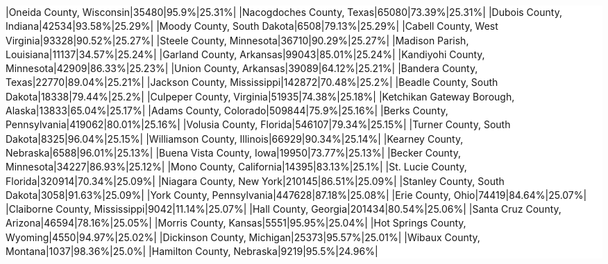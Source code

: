 |Oneida County, Wisconsin|35480|95.9%|25.31%|
|Nacogdoches County, Texas|65080|73.39%|25.31%|
|Dubois County, Indiana|42534|93.58%|25.29%|
|Moody County, South Dakota|6508|79.13%|25.29%|
|Cabell County, West Virginia|93328|90.52%|25.27%|
|Steele County, Minnesota|36710|90.29%|25.27%|
|Madison Parish, Louisiana|11137|34.57%|25.24%|
|Garland County, Arkansas|99043|85.01%|25.24%|
|Kandiyohi County, Minnesota|42909|86.33%|25.23%|
|Union County, Arkansas|39089|64.12%|25.21%|
|Bandera County, Texas|22770|89.04%|25.21%|
|Jackson County, Mississippi|142872|70.48%|25.2%|
|Beadle County, South Dakota|18338|79.44%|25.2%|
|Culpeper County, Virginia|51935|74.38%|25.18%|
|Ketchikan Gateway Borough, Alaska|13833|65.04%|25.17%|
|Adams County, Colorado|509844|75.9%|25.16%|
|Berks County, Pennsylvania|419062|80.01%|25.16%|
|Volusia County, Florida|546107|79.34%|25.15%|
|Turner County, South Dakota|8325|96.04%|25.15%|
|Williamson County, Illinois|66929|90.34%|25.14%|
|Kearney County, Nebraska|6588|96.01%|25.13%|
|Buena Vista County, Iowa|19950|73.77%|25.13%|
|Becker County, Minnesota|34227|86.93%|25.12%|
|Mono County, California|14395|83.13%|25.1%|
|St. Lucie County, Florida|320914|70.34%|25.09%|
|Niagara County, New York|210145|86.51%|25.09%|
|Stanley County, South Dakota|3058|91.63%|25.09%|
|York County, Pennsylvania|447628|87.18%|25.08%|
|Erie County, Ohio|74419|84.64%|25.07%|
|Claiborne County, Mississippi|9042|11.14%|25.07%|
|Hall County, Georgia|201434|80.54%|25.06%|
|Santa Cruz County, Arizona|46594|78.16%|25.05%|
|Morris County, Kansas|5551|95.95%|25.04%|
|Hot Springs County, Wyoming|4550|94.97%|25.02%|
|Dickinson County, Michigan|25373|95.57%|25.01%|
|Wibaux County, Montana|1037|98.36%|25.0%|
|Hamilton County, Nebraska|9219|95.5%|24.96%|